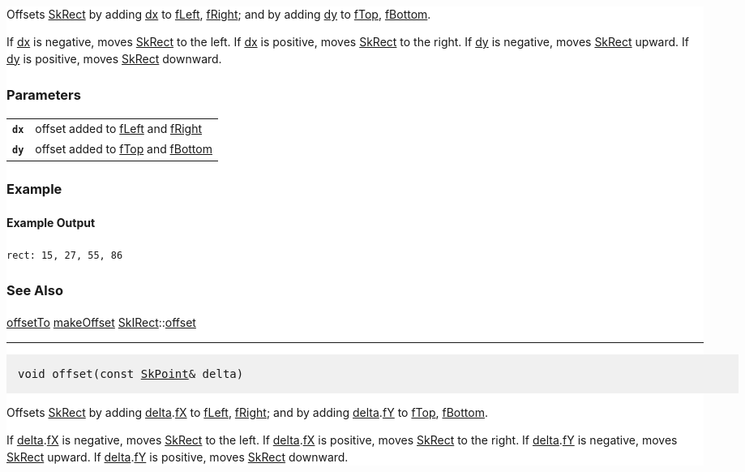Offsets <a href='SkRect_Reference#SkRect'>SkRect</a> by adding <a href='#SkRect_offset_dx'>dx</a> to <a href='#SkRect_fLeft'>fLeft</a>, <a href='#SkRect_fRight'>fRight</a>; and by adding <a href='#SkRect_offset_dy'>dy</a> to <a href='#SkRect_fTop'>fTop</a>, <a href='#SkRect_fBottom'>fBottom</a>.

If <a href='#SkRect_offset_dx'>dx</a> is negative, moves <a href='SkRect_Reference#SkRect'>SkRect</a> to the left.
If <a href='#SkRect_offset_dx'>dx</a> is positive, moves <a href='SkRect_Reference#SkRect'>SkRect</a> to the right.
If <a href='#SkRect_offset_dy'>dy</a> is negative, moves <a href='SkRect_Reference#SkRect'>SkRect</a> upward.
If <a href='#SkRect_offset_dy'>dy</a> is positive, moves <a href='SkRect_Reference#SkRect'>SkRect</a> downward.

### Parameters

<table>  <tr>    <td><a name='SkRect_offset_dx'><code><strong>dx</strong></code></a></td>
    <td>offset added to <a href='#SkRect_fLeft'>fLeft</a> and <a href='#SkRect_fRight'>fRight</a></td>
  </tr>
  <tr>    <td><a name='SkRect_offset_dy'><code><strong>dy</strong></code></a></td>
    <td>offset added to <a href='#SkRect_fTop'>fTop</a> and <a href='#SkRect_fBottom'>fBottom</a></td>
  </tr>
</table>

### Example

<div><fiddle-embed name="04eb33f0fd376f2942ca5f1c7f6cbcfc">

#### Example Output

~~~~
rect: 15, 27, 55, 86
~~~~

</fiddle-embed></div>

### See Also

<a href='#SkRect_offsetTo'>offsetTo</a> <a href='#SkRect_makeOffset'>makeOffset</a> <a href='SkIRect_Reference#SkIRect'>SkIRect</a>::<a href='#SkIRect_offset'>offset</a>

<a name='SkRect_offset_2'></a>

---

<pre style="padding: 1em 1em 1em 1em; width: 62.5em;background-color: #f0f0f0">
void offset(const <a href='SkPoint_Reference#SkPoint'>SkPoint</a>& delta)
</pre>

Offsets <a href='SkRect_Reference#SkRect'>SkRect</a> by adding <a href='#SkRect_offset_2_delta'>delta</a>.<a href='#SkPoint_fX'>fX</a> to <a href='#SkRect_fLeft'>fLeft</a>, <a href='#SkRect_fRight'>fRight</a>; and by adding <a href='#SkRect_offset_2_delta'>delta</a>.<a href='#SkPoint_fY'>fY</a> to
<a href='#SkRect_fTop'>fTop</a>, <a href='#SkRect_fBottom'>fBottom</a>.

If <a href='#SkRect_offset_2_delta'>delta</a>.<a href='#SkPoint_fX'>fX</a> is negative, moves <a href='SkRect_Reference#SkRect'>SkRect</a> to the left.
If <a href='#SkRect_offset_2_delta'>delta</a>.<a href='#SkPoint_fX'>fX</a> is positive, moves <a href='SkRect_Reference#SkRect'>SkRect</a> to the right.
If <a href='#SkRect_offset_2_delta'>delta</a>.<a href='#SkPoint_fY'>fY</a> is negative, moves <a href='SkRect_Reference#SkRect'>SkRect</a> upward.
If <a href='#SkRect_offset_2_delta'>delta</a>.<a href='#SkPoint_fY'>fY</a> is positive, moves <a href='SkRect_Reference#SkRect'>SkRect</a> downward.
